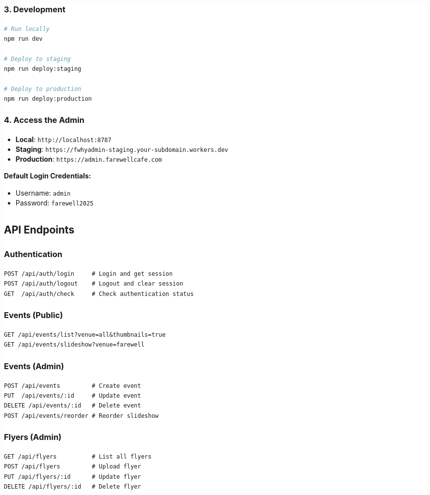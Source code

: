 ### 3. Development

```bash
# Run locally
npm run dev

# Deploy to staging
npm run deploy:staging

# Deploy to production
npm run deploy:production
```

### 4. Access the Admin

- **Local**: `http://localhost:8787`
- **Staging**: `https://fwhyadmin-staging.your-subdomain.workers.dev`
- **Production**: `https://admin.farewellcafe.com`

**Default Login Credentials:**
- Username: `admin`
- Password: `farewell2025`

## API Endpoints

### Authentication
```
POST /api/auth/login     # Login and get session
POST /api/auth/logout    # Logout and clear session
GET  /api/auth/check     # Check authentication status
```

### Events (Public)
```
GET /api/events/list?venue=all&thumbnails=true
GET /api/events/slideshow?venue=farewell
```

### Events (Admin)
```
POST /api/events         # Create event
PUT  /api/events/:id     # Update event
DELETE /api/events/:id   # Delete event
POST /api/events/reorder # Reorder slideshow
```

### Flyers (Admin)
```
GET /api/flyers          # List all flyers
POST /api/flyers         # Upload flyer
PUT /api/flyers/:id      # Update flyer
DELETE /api/flyers/:id   # Delete flyer
```
